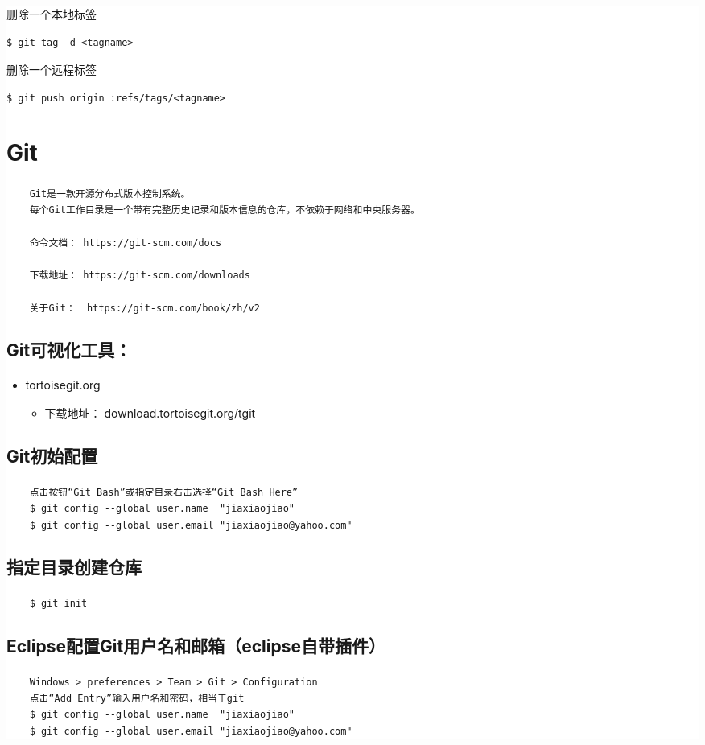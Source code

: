 删除一个本地标签
	
	$ git tag -d <tagname>

删除一个远程标签
	
	$ git push origin :refs/tags/<tagname>



# Git 

```text
    Git是一款开源分布式版本控制系统。
    每个Git工作目录是一个带有完整历史记录和版本信息的仓库，不依赖于网络和中央服务器。
    
    命令文档： https://git-scm.com/docs 
    
    下载地址： https://git-scm.com/downloads
    
    关于Git：  https://git-scm.com/book/zh/v2

```

## Git可视化工具：

- tortoisegit.org

    - 下载地址： download.tortoisegit.org/tgit

## Git初始配置

```text
    点击按钮“Git Bash”或指定目录右击选择“Git Bash Here”
    $ git config --global user.name  "jiaxiaojiao"
    $ git config --global user.email "jiaxiaojiao@yahoo.com"

```

## 指定目录创建仓库

```text
    $ git init
```

## Eclipse配置Git用户名和邮箱（eclipse自带插件）

```text
    Windows > preferences > Team > Git > Configuration
    点击“Add Entry”输入用户名和密码，相当于git
    $ git config --global user.name  "jiaxiaojiao"
    $ git config --global user.email "jiaxiaojiao@yahoo.com"
```

